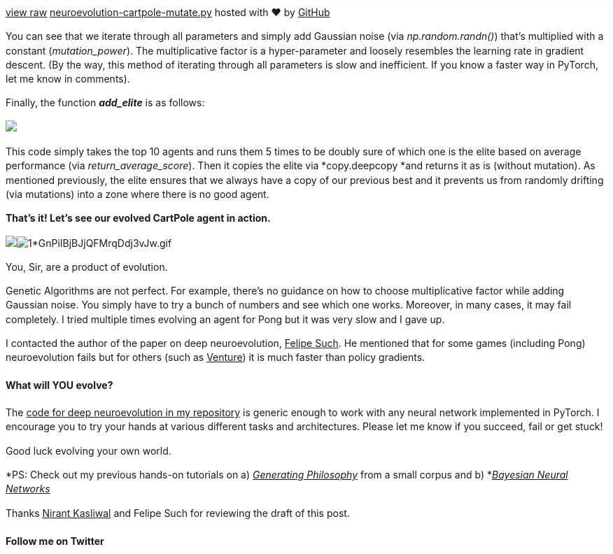  [view raw](https://gist.github.com/paraschopra/bd2d591b90761e880a2c6ed6f6149dfc/raw/a40caab9ab83887efe1cc57caee25f1c5a33c603/neuroevolution-cartpole-mutate.py)  [neuroevolution-cartpole-mutate.py](https://gist.github.com/paraschopra/bd2d591b90761e880a2c6ed6f6149dfc#file-neuroevolution-cartpole-mutate-py) hosted with ❤ by [GitHub](https://github.com/)

You can see that we iterate through all parameters and simply add Gaussian noise (via *np.random.randn()*) that’s multiplied with a constant (*mutation_power*). The multiplicative factor is a hyper-parameter and loosely resembles the learning rate in gradient descent. (By the way, this method of iterating through all parameters is slow and inefficient. If you know a faster way in PyTorch, let me know in comments).

Finally, the function ***add_elite*** is as follows:

![](../_resources/e631f5b89367147e5bb80f72a84ee17d.png)

This code simply takes the top 10 agents and runs them 5 times to be doubly sure of which one is the elite based on average performance (via *return_average_score*). Then it copies the elite via *copy.deepcopy *and returns it as is (without mutation). As mentioned previously, the elite ensures that we always have a copy of our previous best and it prevents us from randomly drifting (via mutations) into a zone where there is no good agent.

**That’s it! Let’s see our evolved CartPole agent in action.**

![](../_resources/9c2918eae47b75c5285ab80fab61b248.png)![1*GnPiIBjBJjQFMrqDdj3vJw.gif](../_resources/57e0c21ffb7a6eb1fd30f4894ec3bd50.gif)

You, Sir, are a product of evolution.

Genetic Algorithms are not perfect. For example, there’s no guidance on how to choose multiplicative factor while adding Gaussian noise. You simply have to try a bunch of numbers and see which one works. Moreover, in many cases, it may fail completely. I tried multiple times evolving an agent for Pong but it was very slow and I gave up.

I contacted the author of the paper on deep neuroevolution, [Felipe Such](https://twitter.com/felipesuch?lang=en). He mentioned that for some games (including Pong) neuroevolution fails but for others (such as [Venture](https://en.wikipedia.org/wiki/Venture_%28video_game%29)) it is much faster than policy gradients.

#### What will YOU evolve?

The [code for deep neuroevolution in my repository](https://github.com/paraschopra/deepneuroevolution) is generic enough to work with any neural network implemented in PyTorch. I encourage you to try your hands at various different tasks and architectures. Please let me know if you succeed, fail or get stuck!

Good luck evolving your own world.

*PS: Check out my previous hands-on tutorials on a) *[*Generating Philosophy*](https://towardsdatascience.com/generating-new-ideas-for-machine-learning-projects-through-machine-learning-ce3fee50ec2)* from a small corpus and b) *[*Bayesian Neural Networks*](https://towardsdatascience.com/making-your-neural-network-say-i-dont-know-bayesian-nns-using-pyro-and-pytorch-b1c24e6ab8cd)

Thanks [Nirant Kasliwal](https://medium.com/@NirantK) and Felipe Such for reviewing the draft of this post.

#### Follow me on Twitter
